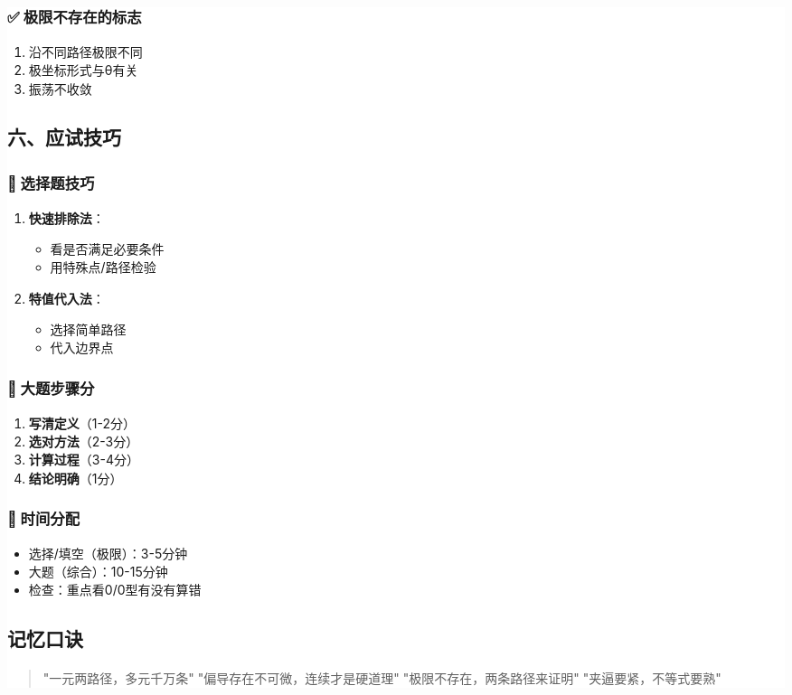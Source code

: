 ### ✅ 极限不存在的标志

1. 沿不同路径极限不同
2. 极坐标形式与θ有关
3. 振荡不收敛

## 六、应试技巧

### 🎯 选择题技巧

1. **快速排除法**：
   - 看是否满足必要条件
   - 用特殊点/路径检验

2. **特值代入法**：
   - 选择简单路径
   - 代入边界点

### 🎯 大题步骤分

1. **写清定义**（1-2分）
2. **选对方法**（2-3分）
3. **计算过程**（3-4分）
4. **结论明确**（1分）

### 🎯 时间分配

- 选择/填空（极限）：3-5分钟
- 大题（综合）：10-15分钟
- 检查：重点看0/0型有没有算错

## 记忆口诀

> "一元两路径，多元千万条"
> "偏导存在不可微，连续才是硬道理"
> "极限不存在，两条路径来证明"
> "夹逼要紧，不等式要熟"